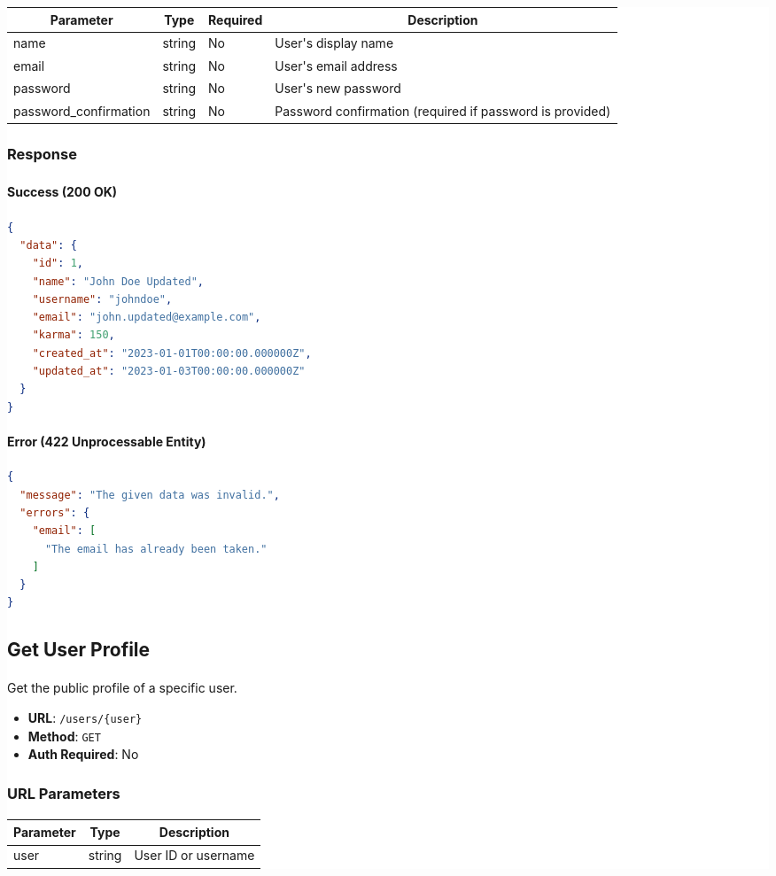 | Parameter | Type | Required | Description |
|-----------|------|----------|-------------|
| name | string | No | User's display name |
| email | string | No | User's email address |
| password | string | No | User's new password |
| password_confirmation | string | No | Password confirmation (required if password is provided) |

### Response

#### Success (200 OK)

```json
{
  "data": {
    "id": 1,
    "name": "John Doe Updated",
    "username": "johndoe",
    "email": "john.updated@example.com",
    "karma": 150,
    "created_at": "2023-01-01T00:00:00.000000Z",
    "updated_at": "2023-01-03T00:00:00.000000Z"
  }
}
```

#### Error (422 Unprocessable Entity)

```json
{
  "message": "The given data was invalid.",
  "errors": {
    "email": [
      "The email has already been taken."
    ]
  }
}
```

## Get User Profile

Get the public profile of a specific user.

- **URL**: `/users/{user}`
- **Method**: `GET`
- **Auth Required**: No

### URL Parameters

| Parameter | Type | Description |
|-----------|------|-------------|
| user | string | User ID or username |
